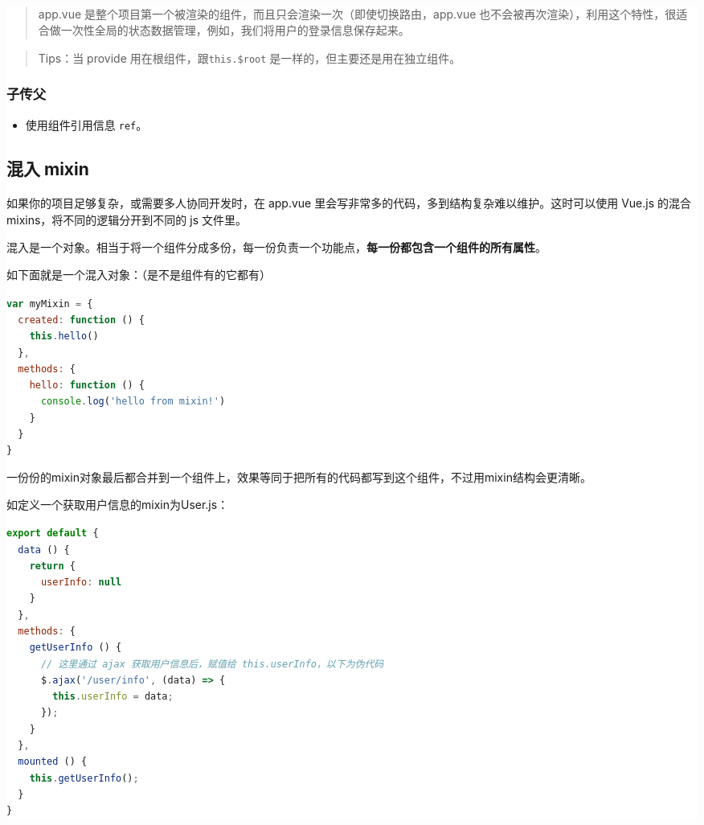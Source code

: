 > app.vue 是整个项目第一个被渲染的组件，而且只会渲染一次（即使切换路由，app.vue 也不会被再次渲染），利用这个特性，很适合做一次性全局的状态数据管理，例如，我们将用户的登录信息保存起来。

> Tips：当 provide 用在根组件，跟`this.$root` 是一样的，但主要还是用在独立组件。

### 子传父

- 使用组件引用信息 `ref`。




## 混入 mixin

如果你的项目足够复杂，或需要多人协同开发时，在 app.vue 里会写非常多的代码，多到结构复杂难以维护。这时可以使用 Vue.js 的混合 mixins，将不同的逻辑分开到不同的 js 文件里。

混入是一个对象。相当于将一个组件分成多份，每一份负责一个功能点，**每一份都包含一个组件的所有属性**。

如下面就是一个混入对象：（是不是组件有的它都有）


```js
var myMixin = {
  created: function () {
    this.hello()
  },
  methods: {
    hello: function () {
      console.log('hello from mixin!')
    }
  }
}
```

一份份的mixin对象最后都合并到一个组件上，效果等同于把所有的代码都写到这个组件，不过用mixin结构会更清晰。

如定义一个获取用户信息的mixin为User.js：


```js
export default {
  data () {
    return {
      userInfo: null
    }
  },
  methods: {
    getUserInfo () {
      // 这里通过 ajax 获取用户信息后，赋值给 this.userInfo，以下为伪代码
      $.ajax('/user/info', (data) => {
        this.userInfo = data;
      });
    }
  },
  mounted () {
    this.getUserInfo();
  }
}
```
